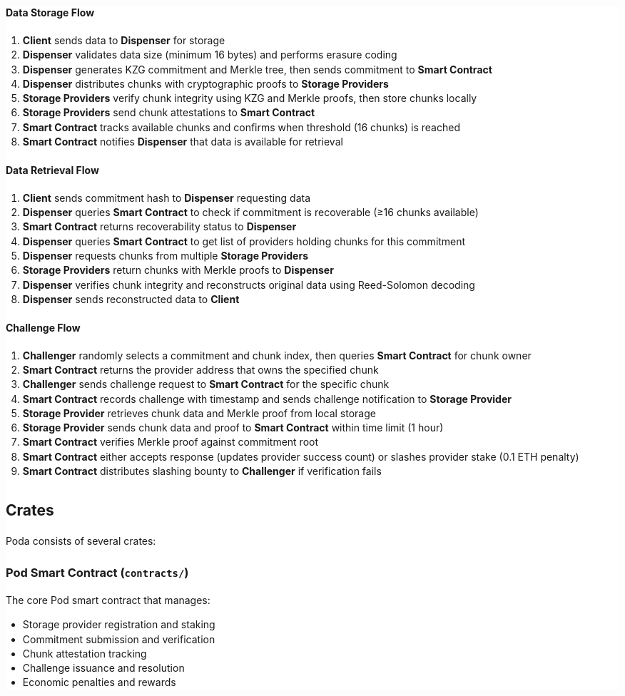 #### **Data Storage Flow**
1. **Client** sends data to **Dispenser** for storage
2. **Dispenser** validates data size (minimum 16 bytes) and performs erasure coding
3. **Dispenser** generates KZG commitment and Merkle tree, then sends commitment to **Smart Contract**
4. **Dispenser** distributes chunks with cryptographic proofs to **Storage Providers**
5. **Storage Providers** verify chunk integrity using KZG and Merkle proofs, then store chunks locally
6. **Storage Providers** send chunk attestations to **Smart Contract**
7. **Smart Contract** tracks available chunks and confirms when threshold (16 chunks) is reached
8. **Smart Contract** notifies **Dispenser** that data is available for retrieval

#### **Data Retrieval Flow**
1. **Client** sends commitment hash to **Dispenser** requesting data
2. **Dispenser** queries **Smart Contract** to check if commitment is recoverable (≥16 chunks available)
3. **Smart Contract** returns recoverability status to **Dispenser**
4. **Dispenser** queries **Smart Contract** to get list of providers holding chunks for this commitment
5. **Dispenser** requests chunks from multiple **Storage Providers**
6. **Storage Providers** return chunks with Merkle proofs to **Dispenser**
7. **Dispenser** verifies chunk integrity and reconstructs original data using Reed-Solomon decoding
8. **Dispenser** sends reconstructed data to **Client**

#### **Challenge Flow**
1. **Challenger** randomly selects a commitment and chunk index, then queries **Smart Contract** for chunk owner
2. **Smart Contract** returns the provider address that owns the specified chunk
3. **Challenger** sends challenge request to **Smart Contract** for the specific chunk
4. **Smart Contract** records challenge with timestamp and sends challenge notification to **Storage Provider**
5. **Storage Provider** retrieves chunk data and Merkle proof from local storage
6. **Storage Provider** sends chunk data and proof to **Smart Contract** within time limit (1 hour)
7. **Smart Contract** verifies Merkle proof against commitment root
8. **Smart Contract** either accepts response (updates provider success count) or slashes provider stake (0.1 ETH penalty)
9. **Smart Contract** distributes slashing bounty to **Challenger** if verification fails

## Crates

Poda consists of several crates:

### Pod Smart Contract (`contracts/`)
The core Pod smart contract that manages:
- Storage provider registration and staking
- Commitment submission and verification
- Chunk attestation tracking
- Challenge issuance and resolution
- Economic penalties and rewards
